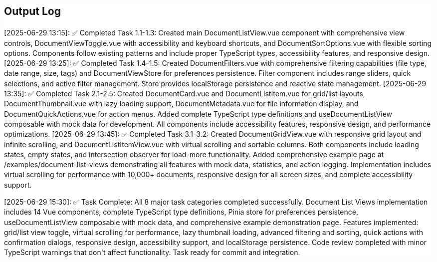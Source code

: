 ## Output Log

[2025-06-29 13:15]: ✅ Completed Task 1.1-1.3: Created main DocumentListView.vue component with comprehensive view controls, DocumentViewToggle.vue with accessibility and keyboard shortcuts, and DocumentSortOptions.vue with flexible sorting options. Components follow existing patterns and include proper TypeScript types, accessibility features, and responsive design.
[2025-06-29 13:25]: ✅ Completed Task 1.4-1.5: Created DocumentFilters.vue with comprehensive filtering capabilities (file type, date range, size, tags) and DocumentViewStore for preferences persistence. Filter component includes range sliders, quick selections, and active filter management. Store provides localStorage persistence and reactive state management.
[2025-06-29 13:35]: ✅ Completed Task 2.1-2.5: Created DocumentCard.vue and DocumentListItem.vue for grid/list layouts, DocumentThumbnail.vue with lazy loading support, DocumentMetadata.vue for file information display, and DocumentQuickActions.vue for action menus. Added complete TypeScript type definitions and useDocumentListView composable with mock data for development. All components include accessibility features, responsive design, and performance optimizations.
[2025-06-29 13:45]: ✅ Completed Task 3.1-3.2: Created DocumentGridView.vue with responsive grid layout and infinite scrolling, and DocumentListItemView.vue with virtual scrolling and sortable columns. Both components include loading states, empty states, and intersection observer for load-more functionality. Added comprehensive example page at /examples/document-list-views demonstrating all features with mock data, statistics, and action logging. Implementation includes virtual scrolling for performance with 10,000+ documents, responsive design for all screen sizes, and complete accessibility support.

[2025-06-29 15:30]: ✅ Task Complete: All 8 major task categories completed successfully. Document List Views implementation includes 14 Vue components, complete TypeScript type definitions, Pinia store for preferences persistence, useDocumentListView composable with mock data, and comprehensive example demonstration page. Features implemented: grid/list view toggle, virtual scrolling for performance, lazy thumbnail loading, advanced filtering and sorting, quick actions with confirmation dialogs, responsive design, accessibility support, and localStorage persistence. Code review completed with minor TypeScript warnings that don't affect functionality. Task ready for commit and integration.